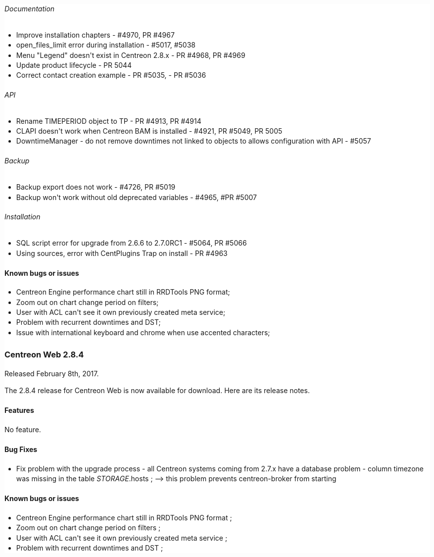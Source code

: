 ###### Documentation

  - Improve installation chapters - \#4970, PR \#4967
  - open\_files\_limit error during installation - \#5017, \#5038
  - Menu "Legend" doesn't exist in Centreon 2.8.x - PR \#4968, PR \#4969
  - Update product lifecycle - PR 5044
  - Correct contact creation example - PR \#5035, - PR \#5036

###### API

  - Rename TIMEPERIOD object to TP - PR \#4913, PR \#4914
  - CLAPI doesn't work when Centreon BAM is installed - \#4921, PR \#5049, PR
    5005
  - DowntimeManager - do not remove downtimes not linked to objects to allows
    configuration with API - \#5057

###### Backup

  - Backup export does not work - \#4726, PR \#5019
  - Backup won't work without old deprecated variables - \#4965, \#PR \#5007

###### Installation

  - SQL script error for upgrade from 2.6.6 to 2.7.0RC1 - \#5064, PR \#5066
  - Using sources, error with CentPlugins Trap on install - PR \#4963

#### Known bugs or issues

  - Centreon Engine performance chart still in RRDTools PNG format;
  - Zoom out on chart change period on filters;
  - User with ACL can't see it own previously created meta service;
  - Problem with recurrent downtimes and DST;
  - Issue with international keyboard and chrome when use accented characters;

### Centreon Web 2.8.4

Released February 8th, 2017.

The 2.8.4 release for Centreon Web is now available for download. Here are its
release notes.

#### Features

No feature.

#### Bug Fixes

  - Fix problem with the upgrade process - all Centreon systems coming from
    2.7.x have a database problem - column timezone was missing in the table
    $STORAGE$.hosts ; --\> this problem prevents centreon-broker from starting

#### Known bugs or issues

  - Centreon Engine performance chart still in RRDTools PNG format ;
  - Zoom out on chart change period on filters ;
  - User with ACL can't see it own previously created meta service ;
  - Problem with recurrent downtimes and DST ;
